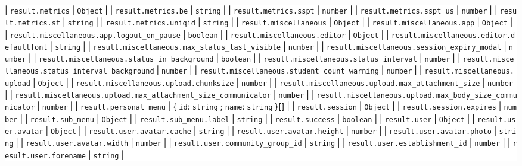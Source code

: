 | `result.metrics` | `Object` |
| `result.metrics.be` | `string` |
| `result.metrics.sspt` | `number` |
| `result.metrics.sspt_us` | `number` |
| `result.metrics.st` | `string` |
| `result.metrics.uniqid` | `string` |
| `result.miscellaneous` | `Object` |
| `result.miscellaneous.app` | `Object` |
| `result.miscellaneous.app.logout_on_pause` | `boolean` |
| `result.miscellaneous.editor` | `Object` |
| `result.miscellaneous.editor.defaultfont` | `string` |
| `result.miscellaneous.max_status_last_visible` | `number` |
| `result.miscellaneous.session_expiry_modal` | `number` |
| `result.miscellaneous.status_in_background` | `boolean` |
| `result.miscellaneous.status_interval` | `number` |
| `result.miscellaneous.status_interval_background` | `number` |
| `result.miscellaneous.student_count_warning` | `number` |
| `result.miscellaneous.upload` | `Object` |
| `result.miscellaneous.upload.chunksize` | `number` |
| `result.miscellaneous.upload.max_attachment_size` | `number` |
| `result.miscellaneous.upload.max_attachment_size_communicator` | `number` |
| `result.miscellaneous.upload.max_body_size_communicator` | `number` |
| `result.personal_menu` | { `id`: `string` ; `name`: `string`  }[] |
| `result.session` | `Object` |
| `result.session.expires` | `number` |
| `result.sub_menu` | `Object` |
| `result.sub_menu.label` | `string` |
| `result.success` | `boolean` |
| `result.user` | `Object` |
| `result.user.avatar` | `Object` |
| `result.user.avatar.cache` | `string` |
| `result.user.avatar.height` | `number` |
| `result.user.avatar.photo` | `string` |
| `result.user.avatar.width` | `number` |
| `result.user.community_group_id` | `string` |
| `result.user.establishment_id` | `number` |
| `result.user.forename` | `string` |